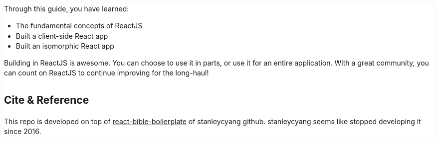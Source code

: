 Through this guide, you have learned:

- The fundamental concepts of ReactJS
- Built a client-side React app
- Built an isomorphic React app

Building in ReactJS is awesome. You can choose to use it in parts, or use it for an entire application. With a great community, you can count on ReactJS to continue improving for the long-haul!

## Cite & Reference

This repo is developed on top of [react-bible-boilerplate](https://github.com/stanleycyang/react-bible-boilerplate) of stanleycyang github. stanleycyang seems like stopped developing it since 2016.